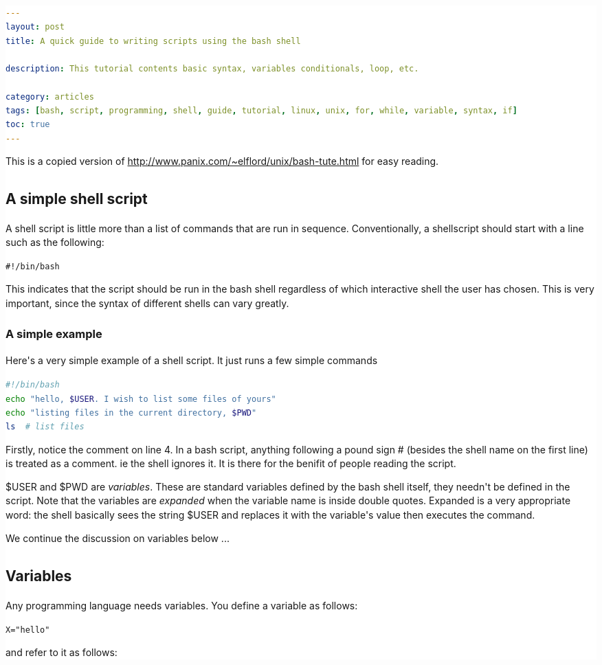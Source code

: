 ```yaml
---
layout: post
title: A quick guide to writing scripts using the bash shell

description: This tutorial contents basic syntax, variables conditionals, loop, etc.

category: articles
tags: [bash, script, programming, shell, guide, tutorial, linux, unix, for, while, variable, syntax, if]
toc: true
---
```

This is a copied version of <http://www.panix.com/~elflord/unix/bash-tute.html> for easy reading.

## A simple shell script

A shell script is little more than a list of commands that are run in sequence. Conventionally, a shellscript should start with a line such as the following:

`#!/bin/bash`

This indicates that the script should be run in the bash shell regardless of which interactive shell the user has chosen. This is very important, since the syntax of different shells can vary greatly.

### A simple example

Here's a very simple example of a shell script. It just runs a few simple commands

```bash
#!/bin/bash
echo "hello, $USER. I wish to list some files of yours"
echo "listing files in the current directory, $PWD"
ls  # list files
```

Firstly, notice the comment on line 4. In a bash script, anything following a pound sign # (besides the shell name on the first line) is treated as a comment. ie the shell ignores it. It is there for the benifit of people reading the script.

$USER and $PWD are _variables_. These are standard variables defined by the bash shell itself, they needn't be defined in the script. Note that the variables are _expanded_ when the variable name is inside double quotes. Expanded is a very appropriate word: the shell basically sees the string $USER and replaces it with the variable's value then executes the command.

We continue the discussion on variables below ...

## Variables

Any programming language needs variables. You define a variable as follows:

`X="hello"`

and refer to it as follows:

